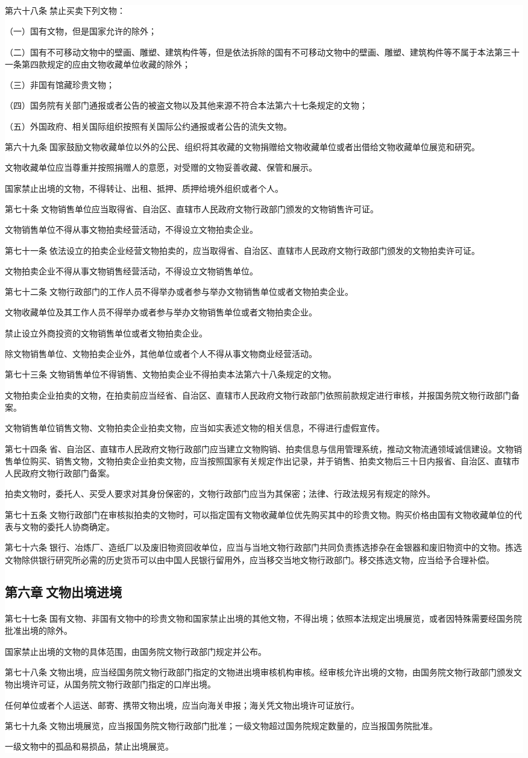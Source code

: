 第六十八条 禁止买卖下列文物：

（一）国有文物，但是国家允许的除外；

（二）国有不可移动文物中的壁画、雕塑、建筑构件等，但是依法拆除的国有不可移动文物中的壁画、雕塑、建筑构件等不属于本法第三十一条第四款规定的应由文物收藏单位收藏的除外；

（三）非国有馆藏珍贵文物；

（四）国务院有关部门通报或者公告的被盗文物以及其他来源不符合本法第六十七条规定的文物；

（五）外国政府、相关国际组织按照有关国际公约通报或者公告的流失文物。

第六十九条 国家鼓励文物收藏单位以外的公民、组织将其收藏的文物捐赠给文物收藏单位或者出借给文物收藏单位展览和研究。

文物收藏单位应当尊重并按照捐赠人的意愿，对受赠的文物妥善收藏、保管和展示。

国家禁止出境的文物，不得转让、出租、抵押、质押给境外组织或者个人。

第七十条 文物销售单位应当取得省、自治区、直辖市人民政府文物行政部门颁发的文物销售许可证。

文物销售单位不得从事文物拍卖经营活动，不得设立文物拍卖企业。

第七十一条 依法设立的拍卖企业经营文物拍卖的，应当取得省、自治区、直辖市人民政府文物行政部门颁发的文物拍卖许可证。

文物拍卖企业不得从事文物销售经营活动，不得设立文物销售单位。

第七十二条 文物行政部门的工作人员不得举办或者参与举办文物销售单位或者文物拍卖企业。

文物收藏单位及其工作人员不得举办或者参与举办文物销售单位或者文物拍卖企业。

禁止设立外商投资的文物销售单位或者文物拍卖企业。

除文物销售单位、文物拍卖企业外，其他单位或者个人不得从事文物商业经营活动。

第七十三条 文物销售单位不得销售、文物拍卖企业不得拍卖本法第六十八条规定的文物。

文物拍卖企业拍卖的文物，在拍卖前应当经省、自治区、直辖市人民政府文物行政部门依照前款规定进行审核，并报国务院文物行政部门备案。

文物销售单位销售文物、文物拍卖企业拍卖文物，应当如实表述文物的相关信息，不得进行虚假宣传。

第七十四条 省、自治区、直辖市人民政府文物行政部门应当建立文物购销、拍卖信息与信用管理系统，推动文物流通领域诚信建设。文物销售单位购买、销售文物，文物拍卖企业拍卖文物，应当按照国家有关规定作出记录，并于销售、拍卖文物后三十日内报省、自治区、直辖市人民政府文物行政部门备案。

拍卖文物时，委托人、买受人要求对其身份保密的，文物行政部门应当为其保密；法律、行政法规另有规定的除外。

第七十五条 文物行政部门在审核拟拍卖的文物时，可以指定国有文物收藏单位优先购买其中的珍贵文物。购买价格由国有文物收藏单位的代表与文物的委托人协商确定。

第七十六条 银行、冶炼厂、造纸厂以及废旧物资回收单位，应当与当地文物行政部门共同负责拣选掺杂在金银器和废旧物资中的文物。拣选文物除供银行研究所必需的历史货币可以由中国人民银行留用外，应当移交当地文物行政部门。移交拣选文物，应当给予合理补偿。

## 第六章 文物出境进境

第七十七条 国有文物、非国有文物中的珍贵文物和国家禁止出境的其他文物，不得出境；依照本法规定出境展览，或者因特殊需要经国务院批准出境的除外。

国家禁止出境的文物的具体范围，由国务院文物行政部门规定并公布。

第七十八条 文物出境，应当经国务院文物行政部门指定的文物进出境审核机构审核。经审核允许出境的文物，由国务院文物行政部门颁发文物出境许可证，从国务院文物行政部门指定的口岸出境。

任何单位或者个人运送、邮寄、携带文物出境，应当向海关申报；海关凭文物出境许可证放行。

第七十九条 文物出境展览，应当报国务院文物行政部门批准；一级文物超过国务院规定数量的，应当报国务院批准。

一级文物中的孤品和易损品，禁止出境展览。
